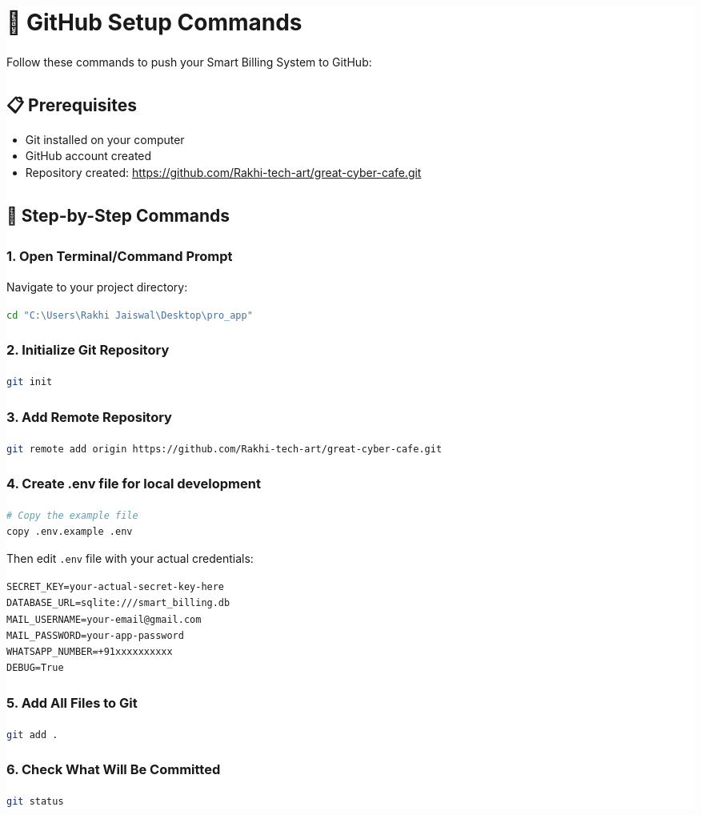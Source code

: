 # 🚀 GitHub Setup Commands

Follow these commands to push your Smart Billing System to GitHub:

## 📋 Prerequisites
- Git installed on your computer
- GitHub account created
- Repository created: https://github.com/Rakhi-tech-art/great-cyber-cafe.git

## 🔧 Step-by-Step Commands

### 1. Open Terminal/Command Prompt
Navigate to your project directory:
```bash
cd "C:\Users\Rakhi Jaiswal\Desktop\pro_app"
```

### 2. Initialize Git Repository
```bash
git init
```

### 3. Add Remote Repository
```bash
git remote add origin https://github.com/Rakhi-tech-art/great-cyber-cafe.git
```

### 4. Create .env file for local development
```bash
# Copy the example file
copy .env.example .env
```

Then edit `.env` file with your actual credentials:
```
SECRET_KEY=your-actual-secret-key-here
DATABASE_URL=sqlite:///smart_billing.db
MAIL_USERNAME=your-email@gmail.com
MAIL_PASSWORD=your-app-password
WHATSAPP_NUMBER=+91xxxxxxxxxx
DEBUG=True
```

### 5. Add All Files to Git
```bash
git add .
```

### 6. Check What Will Be Committed
```bash
git status
```
